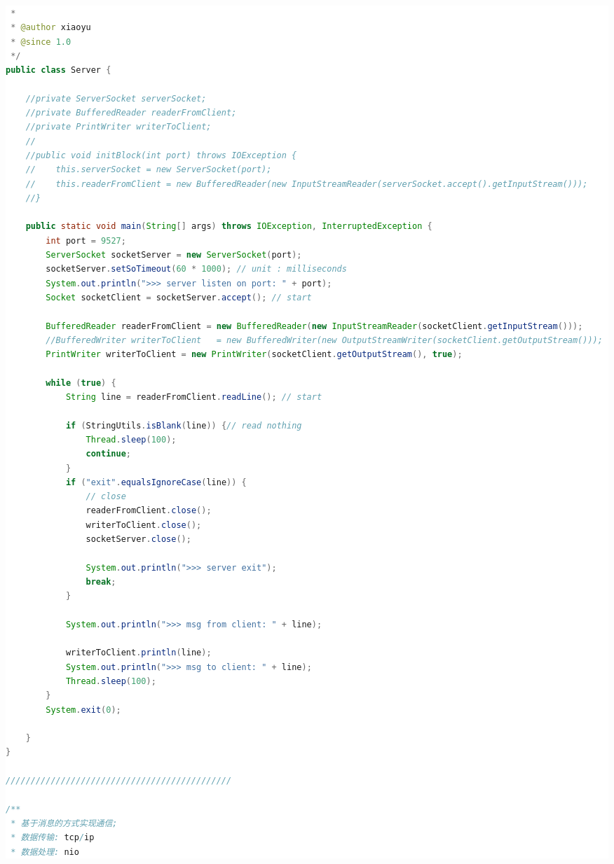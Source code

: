 ```java
 *
 * @author xiaoyu
 * @since 1.0
 */
public class Server {

    //private ServerSocket serverSocket;
    //private BufferedReader readerFromClient;
    //private PrintWriter writerToClient;
    //
    //public void initBlock(int port) throws IOException {
    //    this.serverSocket = new ServerSocket(port);
    //    this.readerFromClient = new BufferedReader(new InputStreamReader(serverSocket.accept().getInputStream()));
    //}

    public static void main(String[] args) throws IOException, InterruptedException {
        int port = 9527;
        ServerSocket socketServer = new ServerSocket(port);
        socketServer.setSoTimeout(60 * 1000); // unit : milliseconds
        System.out.println(">>> server listen on port: " + port);
        Socket socketClient = socketServer.accept(); // start

        BufferedReader readerFromClient = new BufferedReader(new InputStreamReader(socketClient.getInputStream()));
        //BufferedWriter writerToClient   = new BufferedWriter(new OutputStreamWriter(socketClient.getOutputStream()));
        PrintWriter writerToClient = new PrintWriter(socketClient.getOutputStream(), true);

        while (true) {
            String line = readerFromClient.readLine(); // start

            if (StringUtils.isBlank(line)) {// read nothing
                Thread.sleep(100);
                continue;
            }
            if ("exit".equalsIgnoreCase(line)) {
                // close
                readerFromClient.close();
                writerToClient.close();
                socketServer.close();

                System.out.println(">>> server exit");
                break;
            }

            System.out.println(">>> msg from client: " + line);

            writerToClient.println(line);
            System.out.println(">>> msg to client: " + line);
            Thread.sleep(100);
        }
        System.exit(0);

    }
}

/////////////////////////////////////////////

/**
 * 基于消息的方式实现通信;
 * 数据传输: tcp/ip
 * 数据处理: nio
```